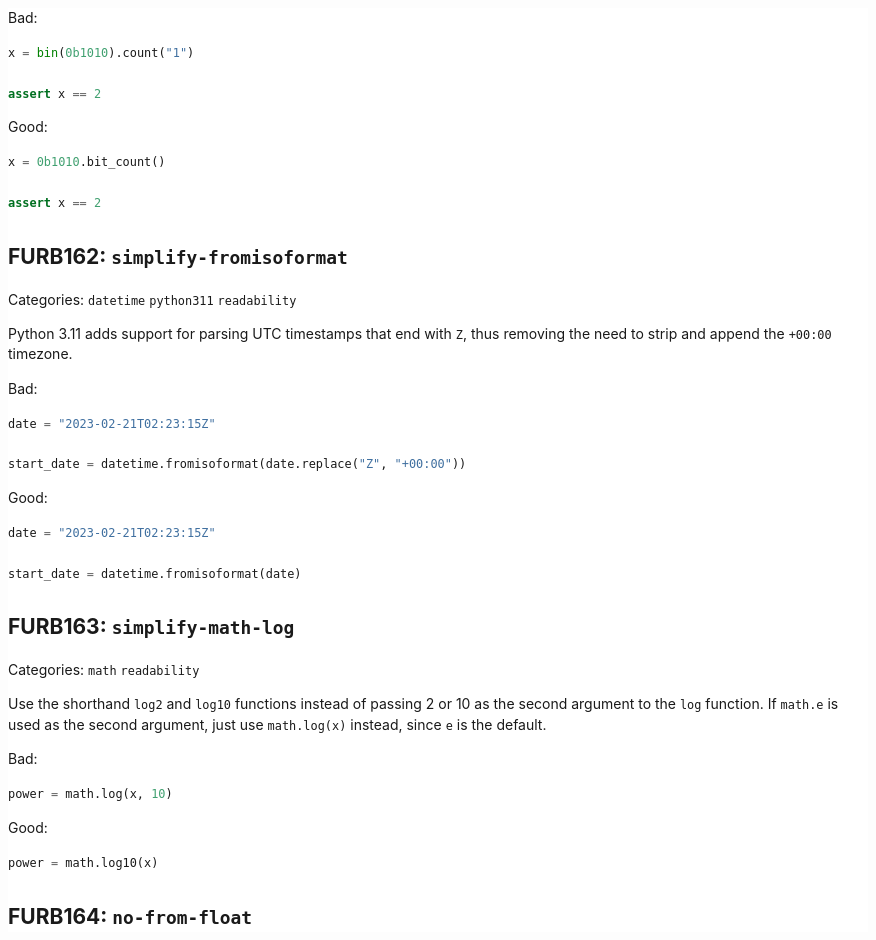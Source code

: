 Bad:

```python
x = bin(0b1010).count("1")

assert x == 2
```

Good:

```python
x = 0b1010.bit_count()

assert x == 2
```
## FURB162: `simplify-fromisoformat`

Categories: `datetime` `python311` `readability`

Python 3.11 adds support for parsing UTC timestamps that end with `Z`, thus
removing the need to strip and append the `+00:00` timezone.

Bad:

```python
date = "2023-02-21T02:23:15Z"

start_date = datetime.fromisoformat(date.replace("Z", "+00:00"))
```

Good:

```python
date = "2023-02-21T02:23:15Z"

start_date = datetime.fromisoformat(date)
```
## FURB163: `simplify-math-log`

Categories: `math` `readability`

Use the shorthand `log2` and `log10` functions instead of passing 2 or 10
as the second argument to the `log` function. If `math.e` is used as the
second argument, just use `math.log(x)` instead, since `e` is the default.

Bad:

```python
power = math.log(x, 10)
```

Good:

```python
power = math.log10(x)
```
## FURB164: `no-from-float`
